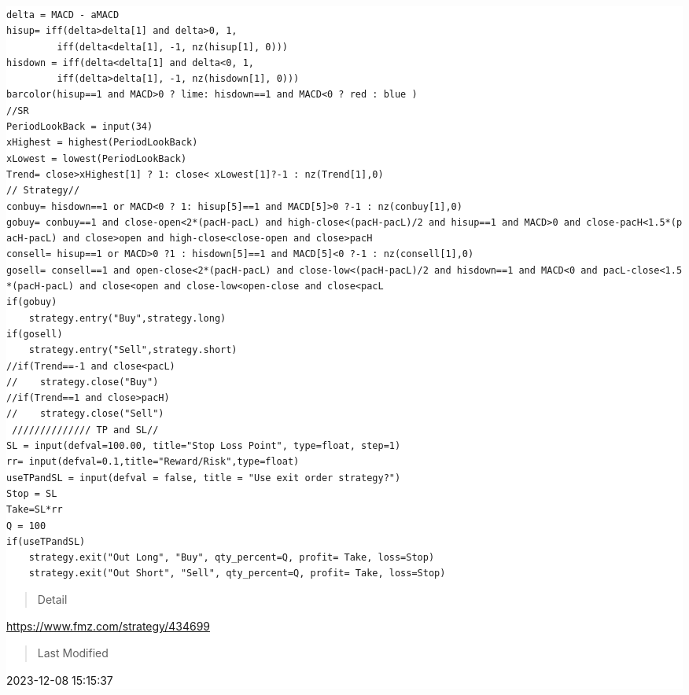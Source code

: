 ``` pinescript
delta = MACD - aMACD
hisup= iff(delta>delta[1] and delta>0, 1,
	     iff(delta<delta[1], -1, nz(hisup[1], 0)))
hisdown = iff(delta<delta[1] and delta<0, 1,
	     iff(delta>delta[1], -1, nz(hisdown[1], 0)))
barcolor(hisup==1 and MACD>0 ? lime: hisdown==1 and MACD<0 ? red : blue )
//SR
PeriodLookBack = input(34)
xHighest = highest(PeriodLookBack)
xLowest = lowest(PeriodLookBack)
Trend= close>xHighest[1] ? 1: close< xLowest[1]?-1 : nz(Trend[1],0)
// Strategy//
conbuy= hisdown==1 or MACD<0 ? 1: hisup[5]==1 and MACD[5]>0 ?-1 : nz(conbuy[1],0)
gobuy= conbuy==1 and close-open<2*(pacH-pacL) and high-close<(pacH-pacL)/2 and hisup==1 and MACD>0 and close-pacH<1.5*(pacH-pacL) and close>open and high-close<close-open and close>pacH
consell= hisup==1 or MACD>0 ?1 : hisdown[5]==1 and MACD[5]<0 ?-1 : nz(consell[1],0)
gosell= consell==1 and open-close<2*(pacH-pacL) and close-low<(pacH-pacL)/2 and hisdown==1 and MACD<0 and pacL-close<1.5*(pacH-pacL) and close<open and close-low<open-close and close<pacL
if(gobuy)
    strategy.entry("Buy",strategy.long)
if(gosell)
    strategy.entry("Sell",strategy.short)
//if(Trend==-1 and close<pacL)
//    strategy.close("Buy")
//if(Trend==1 and close>pacH)
//    strategy.close("Sell")
 ////////////// TP and SL//
SL = input(defval=100.00, title="Stop Loss Point", type=float, step=1)
rr= input(defval=0.1,title="Reward/Risk",type=float)
useTPandSL = input(defval = false, title = "Use exit order strategy?")
Stop = SL
Take=SL*rr
Q = 100
if(useTPandSL)
    strategy.exit("Out Long", "Buy", qty_percent=Q, profit= Take, loss=Stop)
    strategy.exit("Out Short", "Sell", qty_percent=Q, profit= Take, loss=Stop)
```

> Detail

https://www.fmz.com/strategy/434699

> Last Modified

2023-12-08 15:15:37

